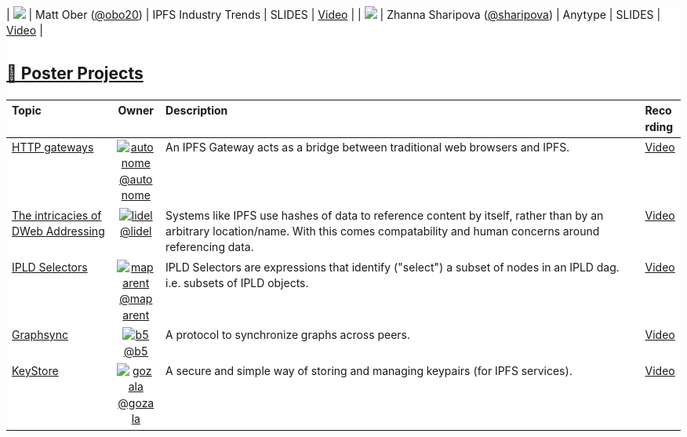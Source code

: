 | <img src="https://avatars2.githubusercontent.com/u/7811297" width="100" />            | Matt Ober ([@obo20](https://github.com/obo20))                                                                             | IPFS Industry Trends                                                                                                 | SLIDES                                                                                                                                                                                                                                                                                                                                                | [Video](https://youtu.be/LumqUfWd6g0)                                                                     |
| <img src="https://avatars1.githubusercontent.com/u/687840" width="100" />             | Zhanna Sharipova ([@sharipova](https://github.com/sharipova))                                                              | Anytype                                                                                                              | SLIDES                                                                                                                                                                                                                                                                                                                                                | [Video](https://youtu.be/NAF-4AFSqIo)                                                                     |

## [📃 Poster Projects](https://github.com/ipfs/camp#-poster-projects)

| Topic                                                                                                                     |                                                                                                 Owner                                                                                                  | Description                                                                                                                                                                               | Recording                                                                                    |
| :------------------------------------------------------------------------------------------------------------------------ | :----------------------------------------------------------------------------------------------------------------------------------------------------------------------------------------------------: | :---------------------------------------------------------------------------------------------------------------------------------------------------------------------------------------- | :------------------------------------------------------------------------------------------- |
| [HTTP gateways](https://github.com/ipfs/camp/blob/master/POSTER_PROJECTS/topic-HTTP-gateways.md)                          |                <a href="https://github.com/autonome"><img src="https://github.com/autonome.png?size=200" alt="autonome" width="100" /></a> <br>[@autonome](https://github.com/autonome)                | An IPFS Gateway acts as a bridge between traditional web browsers and IPFS.                                                                                                               | [Video](https://youtu.be/uoI39GpwxVI)                                                        |
| [The intricacies of DWeb Addressing](https://github.com/ipfs/camp/blob/master/POSTER_PROJECTS/topic-dweb-addressing.md)   |                       <a href="https://github.com/lidel"><img src="https://github.com/lidel.png?size=200" alt="lidel" width="100" /></a> <br>[@lidel](https://github.com/lidel)                        | Systems like IPFS use hashes of data to reference content by itself, rather than by an arbitrary location/name. With this comes compatability and human concerns around referencing data. | [Video](https://youtu.be/Qm-ekNHIYcs)                                                        |
| [IPLD Selectors](https://github.com/ipfs/camp/blob/master/POSTER_PROJECTS/topic-IPLD-selectors.md)                        |                <a href="https://github.com/maparent"><img src="https://github.com/maparent.png?size=200" alt="maparent" width="100" /></a> <br>[@maparent](https://github.com/maparent)                | IPLD Selectors are expressions that identify ("select") a subset of nodes in an IPLD dag. i.e. subsets of IPLD objects.                                                                   | [Video](https://youtu.be/ywGgBbydkwU)                                                        |
| [Graphsync](https://github.com/ipfs/camp/blob/master/POSTER_PROJECTS/topic-graphsync.md)                                  |                               <a href="https://github.com/b5"><img src="https://github.com/b5.png?size=200" alt="b5" width="100" /></a> <br>[@b5](https://github.com/b5)                               | A protocol to synchronize graphs across peers.                                                                                                                                            | [Video](https://youtu.be/dHN3JwrwUZg)                                                        |
| [KeyStore](https://github.com/ipfs/camp/blob/master/POSTER_PROJECTS/topic-keystore.md)                                    |                     <a href="https://github.com/gozala"><img src="https://github.com/gozala.png?size=200" alt="gozala" width="100" /></a> <br>[@gozala](https://github.com/gozala)                     | A secure and simple way of storing and managing keypairs (for IPFS services).                                                                                                             | [Video](https://youtu.be/lJmUPXJYEpM)                                                        |